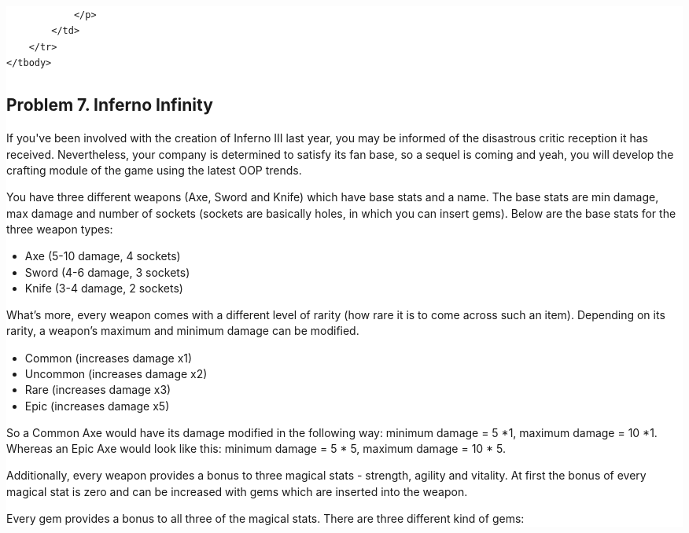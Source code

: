                 </p>
            </td>
        </tr>
    </tbody>
</table>
<h2>
    Problem 7. Inferno Infinity
</h2>
<p>
    If you've been involved with the creation of Inferno III last year, you may
    be informed of the disastrous critic reception it has received.
    Nevertheless, your company is determined to satisfy its fan base, so a
    sequel is coming and yeah, you will develop the crafting module of the game
    using the latest OOP trends.
</p>
<p>
    You have three different weapons (Axe, Sword and Knife) which have base
    stats and a name. The base stats are min damage, max damage and number of
    sockets (sockets are basically holes, in which you can insert gems). Below
    are the base stats for the three weapon types:
</p>
<ul>
    <li>
        Axe (5-10 damage, 4 sockets)
    </li>
    <li>
        Sword (4-6 damage, 3 sockets)
    </li>
    <li>
        Knife (3-4 damage, 2 sockets)
    </li>
</ul>
<p>
    What’s more, every weapon comes with a different level of rarity (how rare
    it is to come across such an item). Depending on its rarity, a weapon’s
    maximum and minimum damage can be modified.
</p>
<ul>
    <li>
        Common (increases damage x1)
    </li>
    <li>
        Uncommon (increases damage x2)
    </li>
    <li>
        Rare (increases damage x3)
    </li>
    <li>
        Epic (increases damage x5)
    </li>
</ul>
<p>
    So a Common Axe would have its damage modified in the following way:
    minimum damage = 5 *1, maximum damage = 10 *1. Whereas an Epic Axe would
    look like this: minimum damage = 5 * 5, maximum damage = 10 * 5.
</p>
<p>
    Additionally, every weapon provides a bonus to three magical stats -
    strength, agility and vitality. At first the bonus of every magical stat is
    zero and can be increased with gems which are inserted into the weapon.
</p>
<p>
    Every gem provides a bonus to all three of the magical stats. There are
    three different kind of gems: